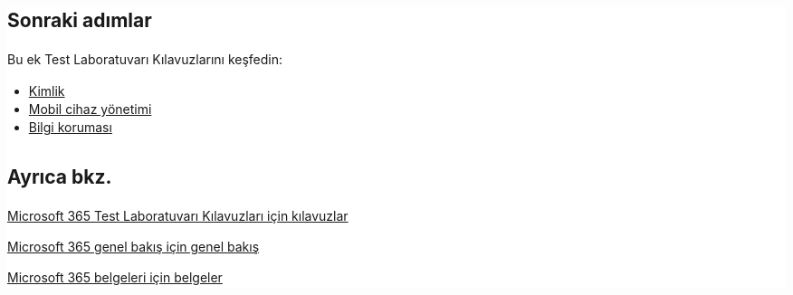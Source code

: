 ## <a name="next-steps"></a>Sonraki adımlar

Bu ek Test Laboratuvarı Kılavuzlarını keşfedin:
  
- [Kimlik](m365-enterprise-test-lab-guides.md#identity)
- [Mobil cihaz yönetimi](m365-enterprise-test-lab-guides.md#mobile-device-management)
- [Bilgi koruması](m365-enterprise-test-lab-guides.md#information-protection)

## <a name="see-also"></a>Ayrıca bkz.

[Microsoft 365 Test Laboratuvarı Kılavuzları için kılavuzlar](m365-enterprise-test-lab-guides.md)

[Microsoft 365 genel bakış için genel bakış](microsoft-365-overview.md)

[Microsoft 365 belgeleri için belgeler](/microsoft-365-enterprise/)
